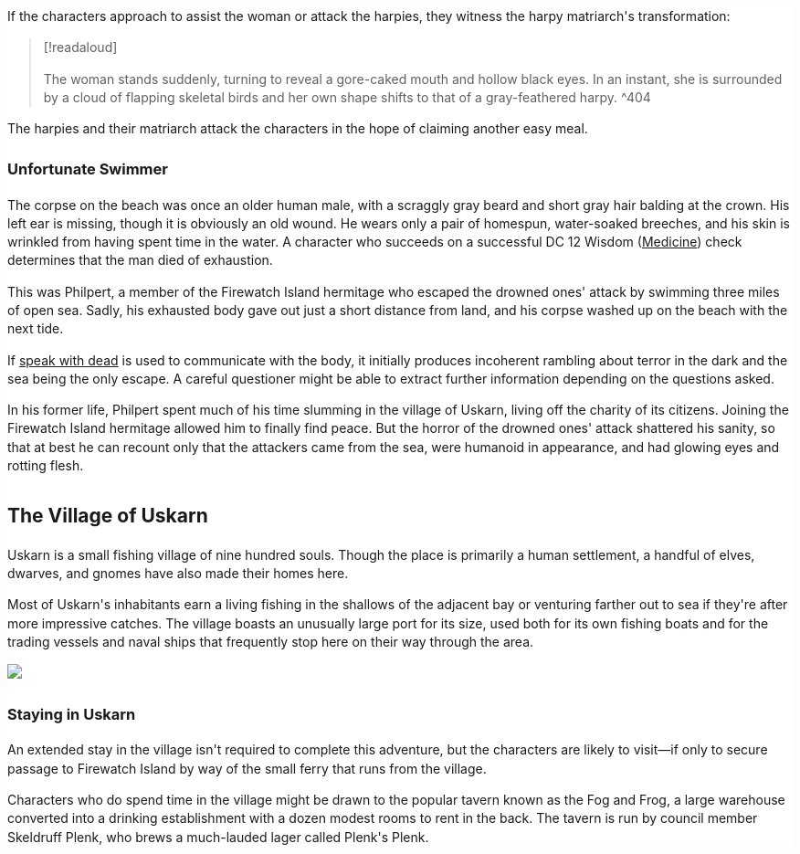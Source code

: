 If the characters approach to assist the woman or attack the harpies, they witness the harpy matriarch's transformation:

> [!readaloud] 
> 
> The woman stands suddenly, turning to reveal a gore-caked mouth and hollow black eyes. In an instant, she is surrounded by a cloud of flapping skeletal birds and her own shape shifts to that of a gray-feathered harpy.
^404

The harpies and their matriarch attack the characters in the hope of claiming another easy meal.

### Unfortunate Swimmer

The corpse on the beach was once an older human male, with a scraggly gray beard and short gray hair balding at the crown. His left ear is missing, though it is obviously an old wound. He wears only a pair of homespun, water-soaked breeches, and his skin is wrinkled from having spent time in the water. A character who succeeds on a successful DC 12 Wisdom ([Medicine](2-Mechanics/CLI/rules/skills.md#Medicine)) check determines that the man died of exhaustion.

This was Philpert, a member of the Firewatch Island hermitage who escaped the drowned ones' attack by swimming three miles of open sea. Sadly, his exhausted body gave out just a short distance from land, and his corpse washed up on the beach with the next tide.

If [speak with dead](2-Mechanics/CLI/spells/speak-with-dead-xphb.md) is used to communicate with the body, it initially produces incoherent rambling about terror in the dark and the sea being the only escape. A careful questioner might be able to extract further information depending on the questions asked.

In his former life, Philpert spent much of his time slumming in the village of Uskarn, living off the charity of its citizens. Joining the Firewatch Island hermitage allowed him to finally find peace. But the horror of the drowned ones' attack shattered his sanity, so that at best he can recount only that the attackers came from the sea, were humanoid in appearance, and had glowing eyes and rotting flesh.

## The Village of Uskarn

Uskarn is a small fishing village of nine hundred souls. Though the place is primarily a human settlement, a handful of elves, dwarves, and gnomes have also made their homes here.

Most of Uskarn's inhabitants earn a living fishing in the shallows of the adjacent bay or venturing farther out to sea if they're after more impressive catches. The village boasts an unusually large port for its size, used both for its own fishing boats and for the trading vessels and naval ships that frequently stop here on their way through the area.

![](2-Mechanics/CLI/adventures/ghosts-of-saltmarsh/img/062-07-03-p143.webp#center)

### Staying in Uskarn

An extended stay in the village isn't required to complete this adventure, but the characters are likely to visit—if only to secure passage to Firewatch Island by way of the small ferry that runs from the village.

Characters who do spend time in the village might be drawn to the popular tavern known as the Fog and Frog, a large warehouse converted into a drinking establishment with a dozen modest rooms to rent in the back. The tavern is run by council member Skeldruff Plenk, who brews a much-lauded lager called Plenk's Plenk.
